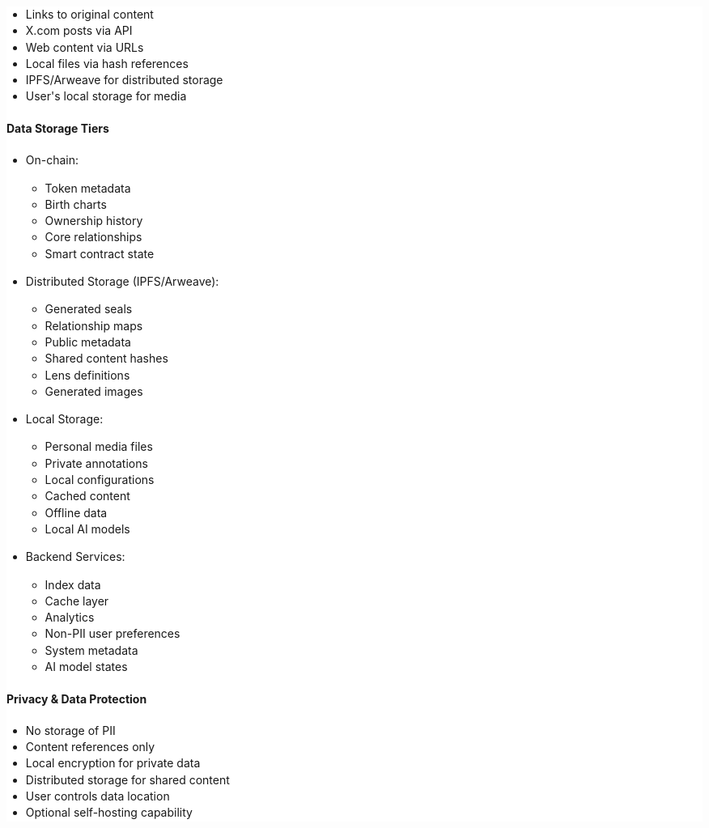 - Links to original content
- X.com posts via API
- Web content via URLs
- Local files via hash references
- IPFS/Arweave for distributed storage
- User's local storage for media

#### Data Storage Tiers

- On-chain:
  - Token metadata
  - Birth charts
  - Ownership history
  - Core relationships
  - Smart contract state
  
- Distributed Storage (IPFS/Arweave):
  - Generated seals
  - Relationship maps
  - Public metadata
  - Shared content hashes
  - Lens definitions
  - Generated images
  
- Local Storage:
  - Personal media files
  - Private annotations
  - Local configurations
  - Cached content
  - Offline data
  - Local AI models

- Backend Services:
  - Index data
  - Cache layer
  - Analytics
  - Non-PII user preferences
  - System metadata
  - AI model states

#### Privacy & Data Protection

- No storage of PII
- Content references only
- Local encryption for private data
- Distributed storage for shared content
- User controls data location
- Optional self-hosting capability